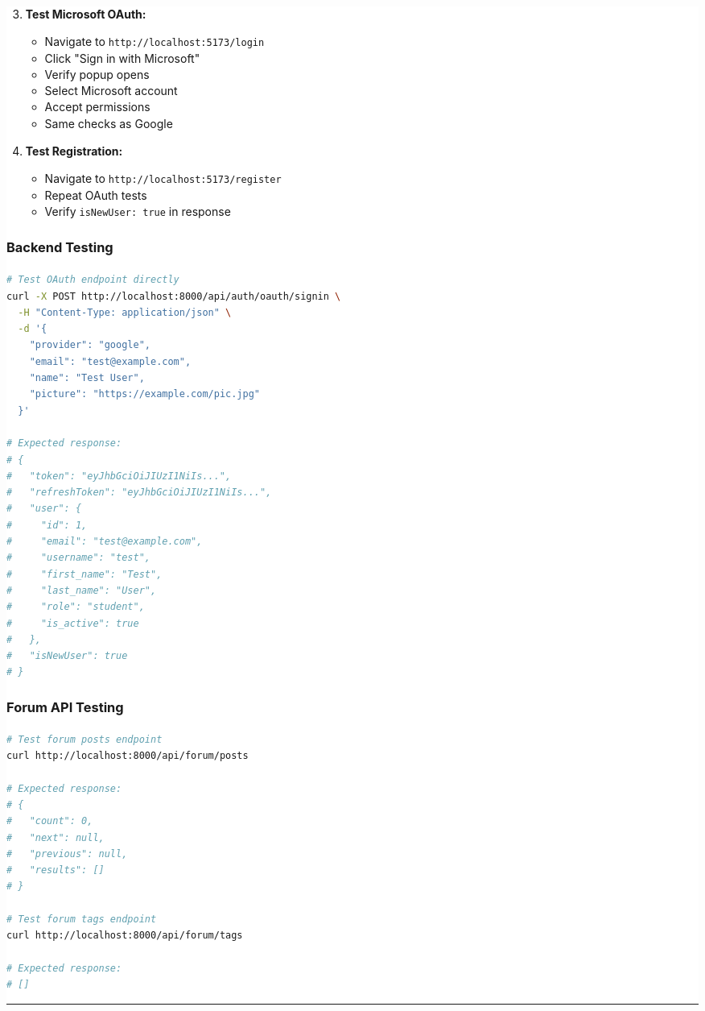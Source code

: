 3. **Test Microsoft OAuth:**
   - Navigate to `http://localhost:5173/login`
   - Click "Sign in with Microsoft"
   - Verify popup opens
   - Select Microsoft account
   - Accept permissions
   - Same checks as Google

4. **Test Registration:**
   - Navigate to `http://localhost:5173/register`
   - Repeat OAuth tests
   - Verify `isNewUser: true` in response

### Backend Testing

```bash
# Test OAuth endpoint directly
curl -X POST http://localhost:8000/api/auth/oauth/signin \
  -H "Content-Type: application/json" \
  -d '{
    "provider": "google",
    "email": "test@example.com",
    "name": "Test User",
    "picture": "https://example.com/pic.jpg"
  }'

# Expected response:
# {
#   "token": "eyJhbGciOiJIUzI1NiIs...",
#   "refreshToken": "eyJhbGciOiJIUzI1NiIs...",
#   "user": {
#     "id": 1,
#     "email": "test@example.com",
#     "username": "test",
#     "first_name": "Test",
#     "last_name": "User",
#     "role": "student",
#     "is_active": true
#   },
#   "isNewUser": true
# }
```

### Forum API Testing

```bash
# Test forum posts endpoint
curl http://localhost:8000/api/forum/posts

# Expected response:
# {
#   "count": 0,
#   "next": null,
#   "previous": null,
#   "results": []
# }

# Test forum tags endpoint
curl http://localhost:8000/api/forum/tags

# Expected response:
# []
```

---